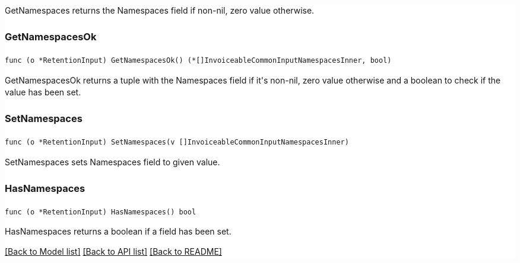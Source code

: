 GetNamespaces returns the Namespaces field if non-nil, zero value otherwise.

### GetNamespacesOk

`func (o *RetentionInput) GetNamespacesOk() (*[]InvoiceableCommonInputNamespacesInner, bool)`

GetNamespacesOk returns a tuple with the Namespaces field if it's non-nil, zero value otherwise
and a boolean to check if the value has been set.

### SetNamespaces

`func (o *RetentionInput) SetNamespaces(v []InvoiceableCommonInputNamespacesInner)`

SetNamespaces sets Namespaces field to given value.

### HasNamespaces

`func (o *RetentionInput) HasNamespaces() bool`

HasNamespaces returns a boolean if a field has been set.


[[Back to Model list]](../README.md#documentation-for-models) [[Back to API list]](../README.md#documentation-for-api-endpoints) [[Back to README]](../README.md)


